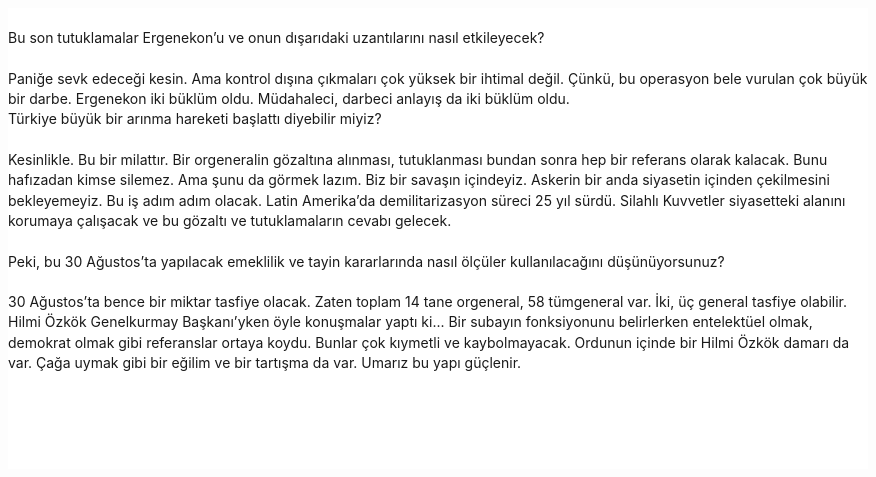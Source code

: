 <br/>
Bu son tutuklamalar Ergenekon’u ve onun dışarıdaki uzantılarını nasıl etkileyecek? <br/>
<br/>
Paniğe sevk edeceği kesin. Ama kontrol dışına çıkmaları çok yüksek bir ihtimal değil. Çünkü, bu operasyon bele vurulan çok büyük bir darbe. Ergenekon iki büklüm oldu. Müdahaleci, darbeci anlayış da iki büklüm oldu. <br/>
Türkiye büyük bir arınma hareketi başlattı diyebilir miyiz? <br/>
<br/>
Kesinlikle. Bu bir milattır. Bir orgeneralin gözaltına alınması, tutuklanması bundan sonra hep bir referans olarak kalacak. Bunu hafızadan kimse silemez. Ama şunu da görmek lazım. Biz bir savaşın içindeyiz. Askerin bir anda siyasetin içinden çekilmesini bekleyemeyiz. Bu iş adım adım olacak. Latin Amerika’da demilitarizasyon süreci 25 yıl sürdü. Silahlı Kuvvetler siyasetteki alanını korumaya çalışacak ve bu gözaltı ve tutuklamaların cevabı gelecek.<br/>
<br/>
Peki, bu 30 Ağustos’ta yapılacak emeklilik ve tayin kararlarında nasıl ölçüler kullanılacağını düşünüyorsunuz? <br/>
<br/>
30 Ağustos’ta bence bir miktar tasfiye olacak. Zaten toplam 14 tane orgeneral, 58 tümgeneral var. İki, üç general tasfiye olabilir. Hilmi Özkök Genelkurmay Başkanı’yken öyle konuşmalar yaptı ki... Bir subayın fonksiyonunu belirlerken entelektüel olmak, demokrat olmak gibi referanslar ortaya koydu. Bunlar çok kıymetli ve kaybolmayacak. Ordunun içinde bir Hilmi Özkök damarı da var. Çağa uymak gibi bir eğilim ve bir tartışma da var. Umarız bu yapı güçlenir.<br/>
</p>
<br/>
<br/>
<br/>



<br/>


<div id="taraf_not">
</div>

</div>


</div>

